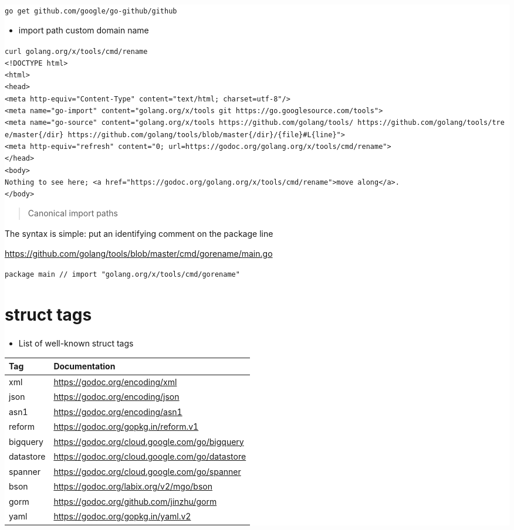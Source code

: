 ```
go get github.com/google/go-github/github
```

- import path custom domain name
  

```
curl golang.org/x/tools/cmd/rename
<!DOCTYPE html>
<html>
<head>
<meta http-equiv="Content-Type" content="text/html; charset=utf-8"/>
<meta name="go-import" content="golang.org/x/tools git https://go.googlesource.com/tools">
<meta name="go-source" content="golang.org/x/tools https://github.com/golang/tools/ https://github.com/golang/tools/tree/master{/dir} https://github.com/golang/tools/blob/master{/dir}/{file}#L{line}">
<meta http-equiv="refresh" content="0; url=https://godoc.org/golang.org/x/tools/cmd/rename">
</head>
<body>
Nothing to see here; <a href="https://godoc.org/golang.org/x/tools/cmd/rename">move along</a>.
</body>
```


>Canonical import paths

The syntax is simple: put an identifying comment on the package line

https://github.com/golang/tools/blob/master/cmd/gorename/main.go

```
package main // import "golang.org/x/tools/cmd/gorename"
```


# struct tags

- List of well-known struct tags

Tag |	Documentation
:---|:---
xml |	https://godoc.org/encoding/xml
json |	https://godoc.org/encoding/json
asn1 |	https://godoc.org/encoding/asn1
reform| 	https://godoc.org/gopkg.in/reform.v1
bigquery| 	https://godoc.org/cloud.google.com/go/bigquery
datastore| 	https://godoc.org/cloud.google.com/go/datastore
spanner |	https://godoc.org/cloud.google.com/go/spanner
bson |	https://godoc.org/labix.org/v2/mgo/bson
gorm |	https://godoc.org/github.com/jinzhu/gorm
yaml |	https://godoc.org/gopkg.in/yaml.v2